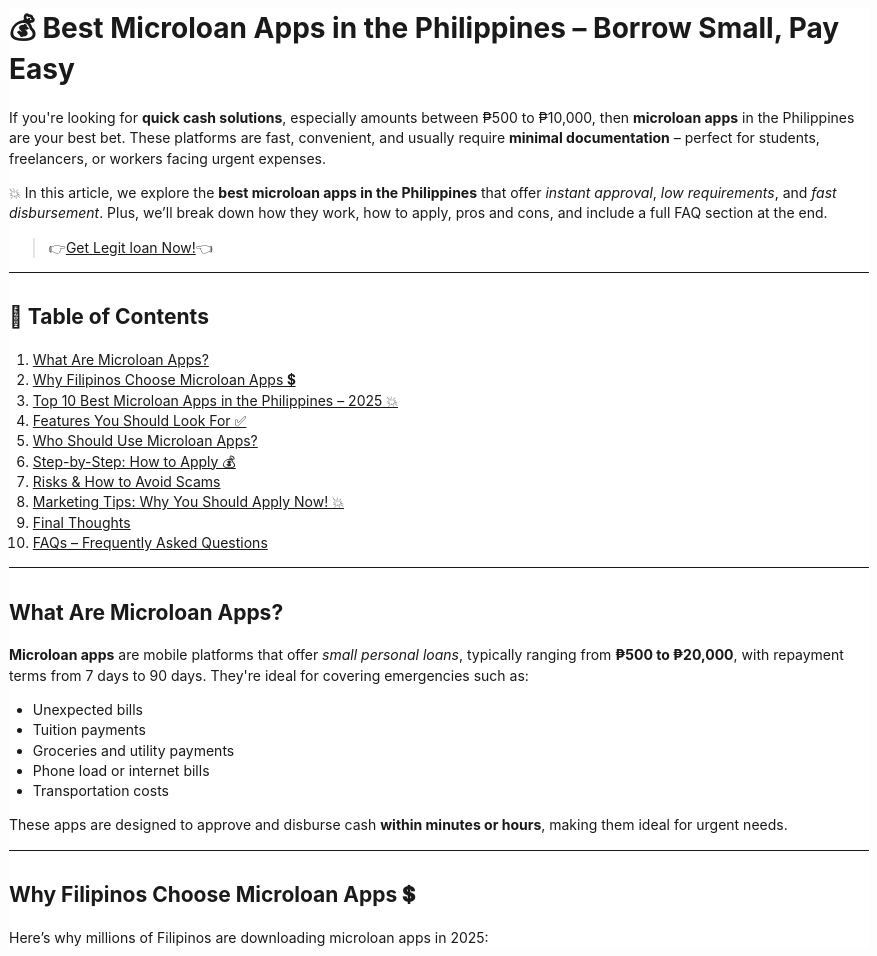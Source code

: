 # 💰 **Best Microloan Apps in the Philippines – Borrow Small, Pay Easy**

If you're looking for **quick cash solutions**, especially amounts between ₱500 to ₱10,000, then **microloan apps** in the Philippines are your best bet. These platforms are fast, convenient, and usually require **minimal documentation** – perfect for students, freelancers, or workers facing urgent expenses.

💥 In this article, we explore the **best microloan apps in the Philippines** that offer *instant approval*, *low requirements*, and *fast disbursement*. Plus, we’ll break down how they work, how to apply, pros and cons, and include a full FAQ section at the end.

> 👉[Get Legit loan Now!](https://linktr.ee/apploansph)👈
---

## 📑 Table of Contents

1. [What Are Microloan Apps?](#what-are-microloan-apps)
2. [Why Filipinos Choose Microloan Apps 💲](#why-filipinos-choose-microloan-apps-)
3. [Top 10 Best Microloan Apps in the Philippines – 2025 💥](#top-10-best-microloan-apps-in-the-philippines--2025-)
4. [Features You Should Look For ✅](#features-you-should-look-for-)
5. [Who Should Use Microloan Apps?](#who-should-use-microloan-apps)
6. [Step-by-Step: How to Apply 💰](#step-by-step-how-to-apply-)
7. [Risks & How to Avoid Scams](#risks--how-to-avoid-scams)
8. [Marketing Tips: Why You Should Apply Now! 💥](#marketing-tips-why-you-should-apply-now-)
9. [Final Thoughts](#final-thoughts)
10. [FAQs – Frequently Asked Questions](#faqs--frequently-asked-questions)

---

## What Are Microloan Apps?

**Microloan apps** are mobile platforms that offer *small personal loans*, typically ranging from **₱500 to ₱20,000**, with repayment terms from 7 days to 90 days. They're ideal for covering emergencies such as:

- Unexpected bills
- Tuition payments
- Groceries and utility payments
- Phone load or internet bills
- Transportation costs

These apps are designed to approve and disburse cash **within minutes or hours**, making them ideal for urgent needs.

---

## Why Filipinos Choose Microloan Apps 💲

Here’s why millions of Filipinos are downloading microloan apps in 2025:
